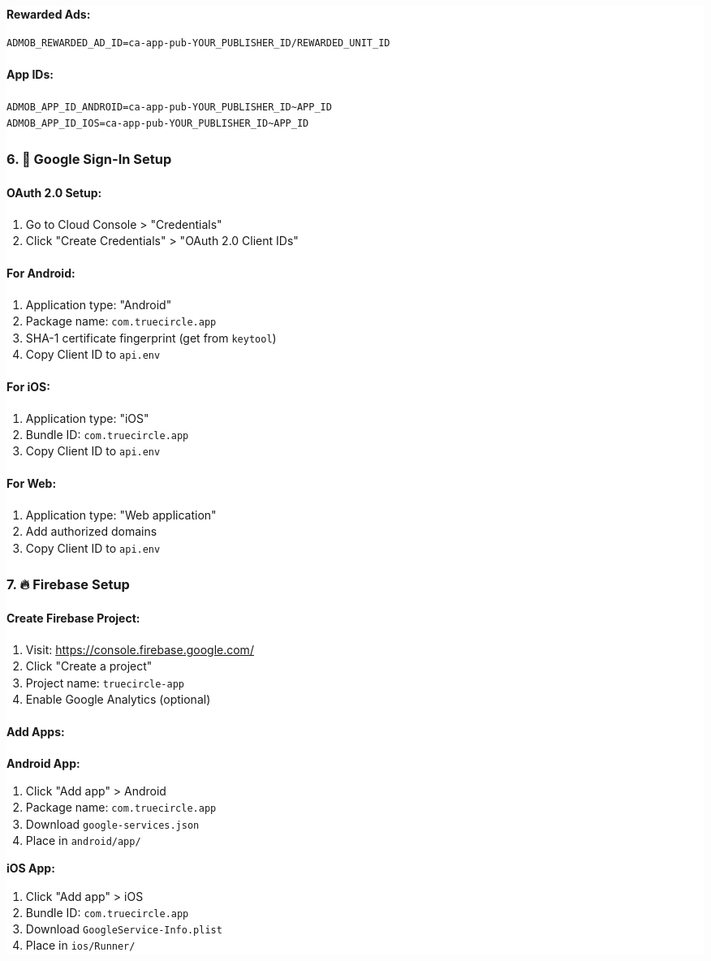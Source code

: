 **Rewarded Ads:**
```
ADMOB_REWARDED_AD_ID=ca-app-pub-YOUR_PUBLISHER_ID/REWARDED_UNIT_ID
```

#### App IDs:
```
ADMOB_APP_ID_ANDROID=ca-app-pub-YOUR_PUBLISHER_ID~APP_ID
ADMOB_APP_ID_IOS=ca-app-pub-YOUR_PUBLISHER_ID~APP_ID
```

### 6. 🔐 Google Sign-In Setup

#### OAuth 2.0 Setup:
1. Go to Cloud Console > "Credentials"
2. Click "Create Credentials" > "OAuth 2.0 Client IDs"

#### For Android:
1. Application type: "Android"
2. Package name: `com.truecircle.app`
3. SHA-1 certificate fingerprint (get from `keytool`)
4. Copy Client ID to `api.env`

#### For iOS:
1. Application type: "iOS"
2. Bundle ID: `com.truecircle.app`
3. Copy Client ID to `api.env`

#### For Web:
1. Application type: "Web application"
2. Add authorized domains
3. Copy Client ID to `api.env`

### 7. 🔥 Firebase Setup

#### Create Firebase Project:
1. Visit: https://console.firebase.google.com/
2. Click "Create a project"
3. Project name: `truecircle-app`
4. Enable Google Analytics (optional)

#### Add Apps:
**Android App:**
1. Click "Add app" > Android
2. Package name: `com.truecircle.app`
3. Download `google-services.json`
4. Place in `android/app/`

**iOS App:**
1. Click "Add app" > iOS
2. Bundle ID: `com.truecircle.app`
3. Download `GoogleService-Info.plist`
4. Place in `ios/Runner/`
